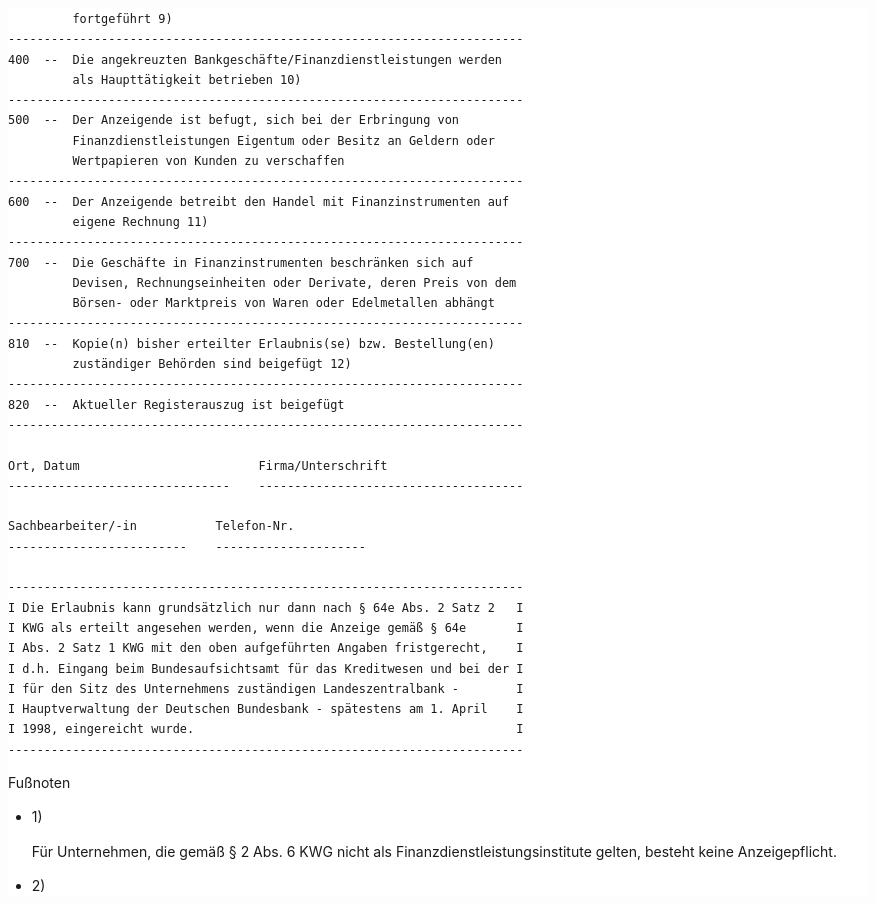 ``` 
         fortgeführt 9)
------------------------------------------------------------------------
400  --  Die angekreuzten Bankgeschäfte/Finanzdienstleistungen werden
         als Haupttätigkeit betrieben 10)
------------------------------------------------------------------------
500  --  Der Anzeigende ist befugt, sich bei der Erbringung von
         Finanzdienstleistungen Eigentum oder Besitz an Geldern oder
         Wertpapieren von Kunden zu verschaffen
------------------------------------------------------------------------
600  --  Der Anzeigende betreibt den Handel mit Finanzinstrumenten auf
         eigene Rechnung 11)
------------------------------------------------------------------------
700  --  Die Geschäfte in Finanzinstrumenten beschränken sich auf
         Devisen, Rechnungseinheiten oder Derivate, deren Preis von dem
         Börsen- oder Marktpreis von Waren oder Edelmetallen abhängt
------------------------------------------------------------------------
810  --  Kopie(n) bisher erteilter Erlaubnis(se) bzw. Bestellung(en)
         zuständiger Behörden sind beigefügt 12)
------------------------------------------------------------------------
820  --  Aktueller Registerauszug ist beigefügt
------------------------------------------------------------------------
 
Ort, Datum                         Firma/Unterschrift
-------------------------------    -------------------------------------
 
Sachbearbeiter/-in           Telefon-Nr.
-------------------------    ---------------------
 
------------------------------------------------------------------------
I Die Erlaubnis kann grundsätzlich nur dann nach § 64e Abs. 2 Satz 2   I
I KWG als erteilt angesehen werden, wenn die Anzeige gemäß § 64e       I
I Abs. 2 Satz 1 KWG mit den oben aufgeführten Angaben fristgerecht,    I
I d.h. Eingang beim Bundesaufsichtsamt für das Kreditwesen und bei der I
I für den Sitz des Unternehmens zuständigen Landeszentralbank -        I
I Hauptverwaltung der Deutschen Bundesbank - spätestens am 1. April    I
I 1998, eingereicht wurde.                                             I
------------------------------------------------------------------------ 
```

  
Fußnoten

  - 1\)
    
    <div style="">
    
    Für Unternehmen, die gemäß § 2 Abs. 6 KWG nicht als
    Finanzdienstleistungsinstitute gelten, besteht keine Anzeigepflicht.
    
    </div>

  - 2\)
    
    <div style="">
    